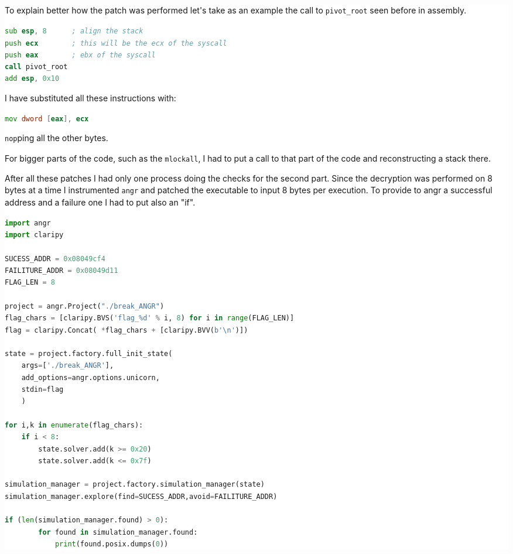 To explain better how the patch was performed let's take as an example the call to `pivot_root` seen before in assembly.

```asm
sub esp, 8      ; align the stack
push ecx        ; this will be the ecx of the syscall
push eax        ; ebx of the syscall
call pivot_root
add esp, 0x10
```

I have substituted all these instructions with:
```asm
mov dword [eax], ecx
```

`nop`ping all the other bytes.

For bigger parts of the code, such as the `mlockall`, I had to put a call to that part of the code and reconstructing a stack there.


After all these patches I had only one process doing the checks for the second part. Since the decryption was performed on 8 bytes at a time I instrumented `angr` and patched the executable to input 8 bytes per execution. To provide to angr a successful address and a failure one I had to put also an "if".

```python
import angr
import claripy

SUCESS_ADDR = 0x08049cf4
FAILITURE_ADDR = 0x08049d11
FLAG_LEN = 8

project = angr.Project("./break_ANGR")
flag_chars = [claripy.BVS('flag_%d' % i, 8) for i in range(FLAG_LEN)]
flag = claripy.Concat( *flag_chars + [claripy.BVV(b'\n')])

state = project.factory.full_init_state(
    args=['./break_ANGR'],
    add_options=angr.options.unicorn,
    stdin=flag
    )

for i,k in enumerate(flag_chars):
    if i < 8:
        state.solver.add(k >= 0x20)
        state.solver.add(k <= 0x7f)

simulation_manager = project.factory.simulation_manager(state)
simulation_manager.explore(find=SUCESS_ADDR,avoid=FAILITURE_ADDR)

if (len(simulation_manager.found) > 0):
        for found in simulation_manager.found:
            print(found.posix.dumps(0))
```
